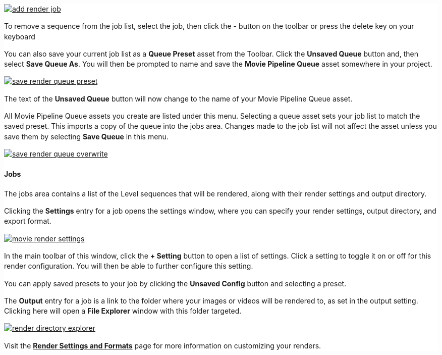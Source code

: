 [![add render job](https://dev.epicgames.com/community/api/documentation/image/4214ac0b-765a-4741-8247-4567335722e9?resizing_type=fit)](https://dev.epicgames.com/community/api/documentation/image/4214ac0b-765a-4741-8247-4567335722e9?resizing_type=fit)

To remove a sequence from the job list, select the job, then click the **\-** button on the toolbar or press the delete key on your keyboard

You can also save your current job list as a **Queue Preset** asset from the Toolbar. Click the **Unsaved Queue** button and, then select **Save Queue As**. You will then be prompted to name and save the **Movie Pipeline Queue** asset somewhere in your project.

[![save render queue preset](https://dev.epicgames.com/community/api/documentation/image/ea223e76-52a2-4eb0-8893-c1a71d2a0697?resizing_type=fit)](https://dev.epicgames.com/community/api/documentation/image/ea223e76-52a2-4eb0-8893-c1a71d2a0697?resizing_type=fit)

The text of the **Unsaved Queue** button will now change to the name of your Movie Pipeline Queue asset.

All Movie Pipeline Queue assets you create are listed under this menu. Selecting a queue asset sets your job list to match the saved preset. This imports a copy of the queue into the jobs area. Changes made to the job list will not affect the asset unless you save them by selecting **Save Queue** in this menu.

[![save render queue overwrite](https://dev.epicgames.com/community/api/documentation/image/bf47b0ee-106a-4db0-8a55-ddee00c6c683?resizing_type=fit)](https://dev.epicgames.com/community/api/documentation/image/bf47b0ee-106a-4db0-8a55-ddee00c6c683?resizing_type=fit)

#### Jobs

The jobs area contains a list of the Level sequences that will be rendered, along with their render settings and output directory.

Clicking the **Settings** entry for a job opens the settings window, where you can specify your render settings, output directory, and export format.

[![movie render settings](https://dev.epicgames.com/community/api/documentation/image/cc98d879-7455-45c0-97e4-3baaebfa12be?resizing_type=fit)](https://dev.epicgames.com/community/api/documentation/image/cc98d879-7455-45c0-97e4-3baaebfa12be?resizing_type=fit)

In the main toolbar of this window, click the **\+ Setting** button to open a list of settings. Click a setting to toggle it on or off for this render configuration. You will then be able to further configure this setting.

You can apply saved presets to your job by clicking the **Unsaved Config** button and selecting a preset.

The **Output** entry for a job is a link to the folder where your images or videos will be rendered to, as set in the output setting. Clicking here will open a **File Explorer** window with this folder targeted.

[![render directory explorer](https://dev.epicgames.com/community/api/documentation/image/f6856afd-3ca9-470d-9227-7c2fce2aeb27?resizing_type=fit)](https://dev.epicgames.com/community/api/documentation/image/f6856afd-3ca9-470d-9227-7c2fce2aeb27?resizing_type=fit)

Visit the **[Render Settings and Formats](https://dev.epicgames.com/documentation/en-us/unreal-engine/cinematic-render-settings-and-formats-in-unreal-engine)** page for more information on customizing your renders.
